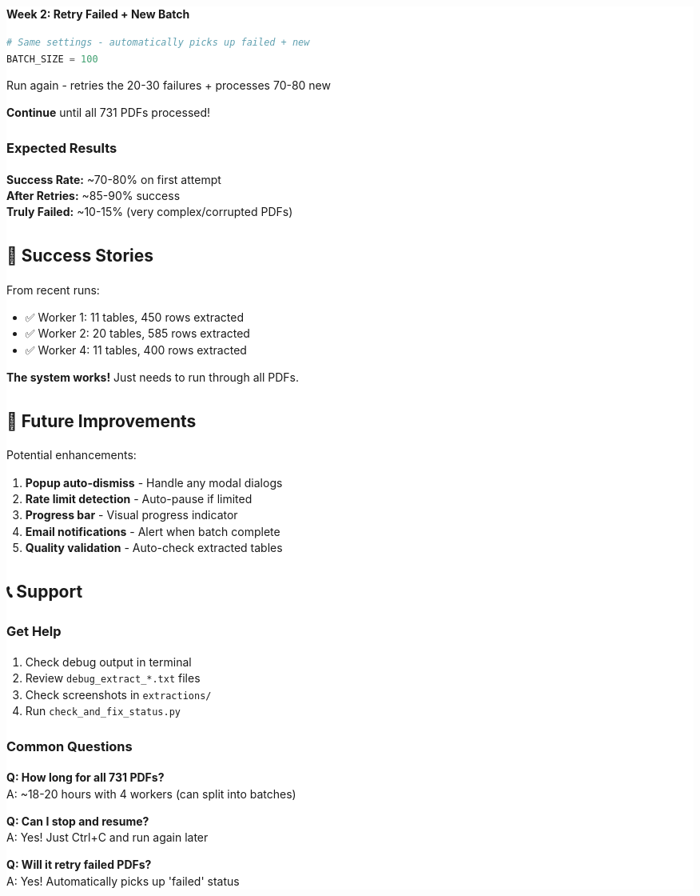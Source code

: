 **Week 2: Retry Failed + New Batch**
```python
# Same settings - automatically picks up failed + new
BATCH_SIZE = 100
```
Run again - retries the 20-30 failures + processes 70-80 new

**Continue** until all 731 PDFs processed!

### Expected Results

**Success Rate:** ~70-80% on first attempt  
**After Retries:** ~85-90% success  
**Truly Failed:** ~10-15% (very complex/corrupted PDFs)

## 🎉 Success Stories

From recent runs:

- ✅ Worker 1: 11 tables, 450 rows extracted
- ✅ Worker 2: 20 tables, 585 rows extracted
- ✅ Worker 4: 11 tables, 400 rows extracted

**The system works!** Just needs to run through all PDFs.

## 🔮 Future Improvements

Potential enhancements:

1. **Popup auto-dismiss** - Handle any modal dialogs
2. **Rate limit detection** - Auto-pause if limited
3. **Progress bar** - Visual progress indicator
4. **Email notifications** - Alert when batch complete
5. **Quality validation** - Auto-check extracted tables

## 📞 Support

### Get Help

1. Check debug output in terminal
2. Review `debug_extract_*.txt` files
3. Check screenshots in `extractions/`
4. Run `check_and_fix_status.py`

### Common Questions

**Q: How long for all 731 PDFs?**  
A: ~18-20 hours with 4 workers (can split into batches)

**Q: Can I stop and resume?**  
A: Yes! Just Ctrl+C and run again later

**Q: Will it retry failed PDFs?**  
A: Yes! Automatically picks up 'failed' status
